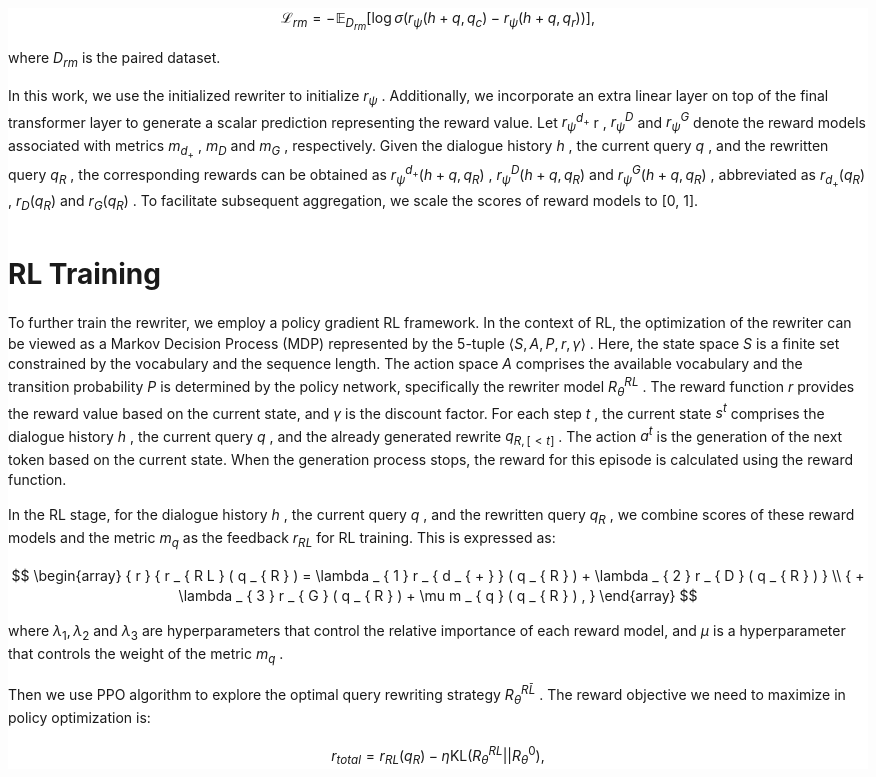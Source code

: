 $$
\mathcal { L } _ { r m } = - \mathbb { E } _ { D _ { r m } } [ \log \sigma ( r _ { \psi } ( h + q , q _ { c } ) - r _ { \psi } ( h + q , q _ { r } ) ) ] ,
$$

where $D _ { r m }$ is the paired dataset.

In this work, we use the initialized rewriter to initialize $r _ { \psi }$ . Additionally, we incorporate an extra linear layer on top of the final transformer layer to generate a scalar prediction representing the reward value. Let $r _ { \psi } ^ { d _ { + } }$ r , $r _ { \psi } ^ { D }$ and $r _ { \psi } ^ { G }$ denote the reward models associated with metrics $m _ { d _ { + } }$ , $m _ { D }$ and $m _ { G }$ , respectively. Given the dialogue history $h$ , the current query $q$ , and the rewritten query $q _ { R }$ , the corresponding rewards can be obtained as $r _ { \psi } ^ { d _ { + } } ( h + q , q _ { R } )$ , $r _ { \psi } ^ { D } ( h + q , q _ { R } )$ and $r _ { \psi } ^ { G } ( h + q , q _ { R } )$ , abbreviated as $r _ { d _ { + } } ( q _ { R } )$ , $r _ { D } ( q _ { R } )$ and $r _ { G } ( q _ { R } )$ . To facilitate subsequent aggregation, we scale the scores of reward models to [0, 1].

# RL Training

To further train the rewriter, we employ a policy gradient RL framework. In the context of RL, the optimization of the rewriter can be viewed as a Markov Decision Process (MDP) represented by the 5-tuple $\langle S , A , P , r , \gamma \rangle$ . Here, the state space $S$ is a finite set constrained by the vocabulary and the sequence length. The action space $A$ comprises the available vocabulary and the transition probability $P$ is determined by the policy network, specifically the rewriter model $R _ { \theta } ^ { R L }$ . The reward function $r$ provides the reward value based on the current state, and $\gamma$ is the discount factor. For each step $t$ , the current state $s ^ { t }$ comprises the dialogue history $h$ , the current query $q$ , and the already generated rewrite $q _ { R , [ < t ] }$ . The action $a ^ { t }$ is the generation of the next token based on the current state. When the generation process stops, the reward for this episode is calculated using the reward function.

In the RL stage, for the dialogue history $h$ , the current query $q$ , and the rewritten query $q _ { R }$ , we combine scores of these reward models and the metric $m _ { q }$ as the feedback $r _ { R L }$ for RL training. This is expressed as:

$$
\begin{array} { r } { r _ { R L } ( q _ { R } ) = \lambda _ { 1 } r _ { d _ { + } } ( q _ { R } ) + \lambda _ { 2 } r _ { D } ( q _ { R } ) } \\ { + \lambda _ { 3 } r _ { G } ( q _ { R } ) + \mu m _ { q } ( q _ { R } ) , } \end{array}
$$

where $\lambda _ { 1 } , \lambda _ { 2 }$ and $\lambda _ { 3 }$ are hyperparameters that control the relative importance of each reward model, and $\mu$ is a hyperparameter that controls the weight of the metric $m _ { q }$ .

Then we use PPO algorithm to explore the optimal query rewriting strategy $R _ { \theta } ^ { R \bar { L } }$ . The reward objective we need to maximize in policy optimization is:

$$
r _ { t o t a l } = r _ { R L } ( q _ { R } ) - \eta \mathrm { K L } ( R _ { \theta } ^ { R L } | | R _ { \theta } ^ { 0 } ) ,
$$
